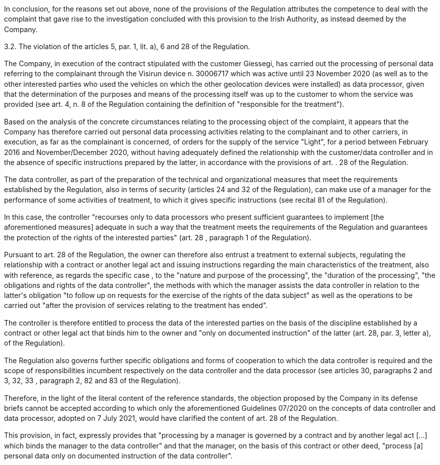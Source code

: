 In conclusion, for the reasons set out above, none of the provisions of the Regulation attributes the competence to deal with the complaint that gave rise to the investigation concluded with this provision to the Irish Authority, as instead deemed by the Company.

3.2. The violation of the articles 5, par. 1, lit. a), 6 and 28 of the Regulation.

The Company, in execution of the contract stipulated with the customer Giessegi, has carried out the processing of personal data referring to the complainant through the Visirun device n. 30006717 which was active until 23 November 2020 (as well as to the other interested parties who used the vehicles on which the other geolocation devices were installed) as data processor, given that the determination of the purposes and means of the processing itself was up to the customer to whom the service was provided (see art. 4, n. 8 of the Regulation containing the definition of "responsible for the treatment").

Based on the analysis of the concrete circumstances relating to the processing object of the complaint, it appears that the Company has therefore carried out personal data processing activities relating to the complainant and to other carriers, in execution, as far as the complainant is concerned, of orders for the supply of the service "Light", for a period between February 2016 and November/December 2020, without having adequately defined the relationship with the customer/data controller and in the absence of specific instructions prepared by the latter, in accordance with the provisions of art. . 28 of the Regulation.

The data controller, as part of the preparation of the technical and organizational measures that meet the requirements established by the Regulation, also in terms of security (articles 24 and 32 of the Regulation), can make use of a manager for the performance of some activities of treatment, to which it gives specific instructions (see recital 81 of the Regulation).

In this case, the controller "recourses only to data processors who present sufficient guarantees to implement \[the aforementioned measures\] adequate in such a way that the treatment meets the requirements of the Regulation and guarantees the protection of the rights of the interested parties" (art. 28 , paragraph 1 of the Regulation).

Pursuant to art. 28 of the Regulation, the owner can therefore also entrust a treatment to external subjects, regulating the relationship with a contract or another legal act and issuing instructions regarding the main characteristics of the treatment, also with reference, as regards the specific case , to the "nature and purpose of the processing", the "duration of the processing", "the obligations and rights of the data controller", the methods with which the manager assists the data controller in relation to the latter's obligation "to follow up on requests for the exercise of the rights of the data subject" as well as the operations to be carried out "after the provision of services relating to the treatment has ended".

The controller is therefore entitled to process the data of the interested parties on the basis of the discipline established by a contract or other legal act that binds him to the owner and "only on documented instruction" of the latter (art. 28, par. 3, letter a), of the Regulation).

The Regulation also governs further specific obligations and forms of cooperation to which the data controller is required and the scope of responsibilities incumbent respectively on the data controller and the data processor (see articles 30, paragraphs 2 and 3, 32, 33 , paragraph 2, 82 and 83 of the Regulation).

Therefore, in the light of the literal content of the reference standards, the objection proposed by the Company in its defense briefs cannot be accepted according to which only the aforementioned Guidelines 07/2020 on the concepts of data controller and data processor, adopted on 7 July 2021, would have clarified the content of art. 28 of the Regulation.

This provision, in fact, expressly provides that "processing by a manager is governed by a contract and by another legal act \[...\] which binds the manager to the data controller" and that the manager, on the basis of this contract or other deed, "process \[a\] personal data only on documented instruction of the data controller".
